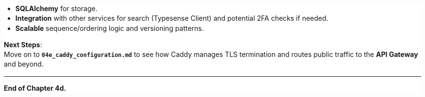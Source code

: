 - **SQLAlchemy** for storage.  
- **Integration** with other services for search (Typesense Client) and potential 2FA checks if needed.  
- **Scalable** sequence/ordering logic and versioning patterns.

**Next Steps**:  
Move on to **`04e_caddy_configuration.md`** to see how Caddy manages TLS termination and routes public traffic to the **API Gateway** and beyond.

---

**End of Chapter 4d.**